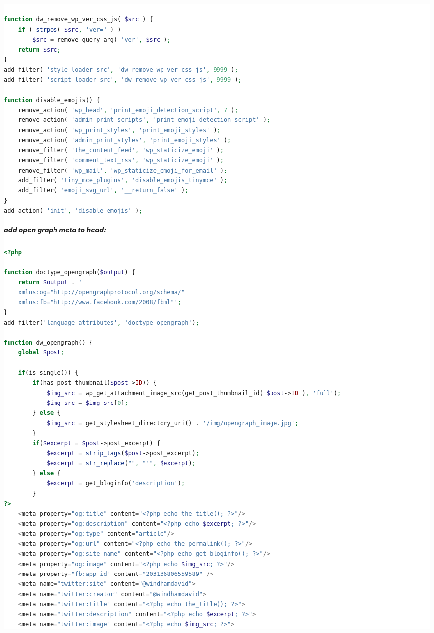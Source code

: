 ```php

function dw_remove_wp_ver_css_js( $src ) {
    if ( strpos( $src, 'ver=' ) )
        $src = remove_query_arg( 'ver', $src );
    return $src;
}
add_filter( 'style_loader_src', 'dw_remove_wp_ver_css_js', 9999 );
add_filter( 'script_loader_src', 'dw_remove_wp_ver_css_js', 9999 );

function disable_emojis() {
	remove_action( 'wp_head', 'print_emoji_detection_script', 7 );
	remove_action( 'admin_print_scripts', 'print_emoji_detection_script' );
	remove_action( 'wp_print_styles', 'print_emoji_styles' );
	remove_action( 'admin_print_styles', 'print_emoji_styles' );
	remove_filter( 'the_content_feed', 'wp_staticize_emoji' );
	remove_filter( 'comment_text_rss', 'wp_staticize_emoji' );
	remove_filter( 'wp_mail', 'wp_staticize_emoji_for_email' );
	add_filter( 'tiny_mce_plugins', 'disable_emojis_tinymce' );
	add_filter( 'emoji_svg_url', '__return_false' );
}
add_action( 'init', 'disable_emojis' );

```
##### add open graph meta to head:
```php
<?php

function doctype_opengraph($output) {
    return $output . '
    xmlns:og="http://opengraphprotocol.org/schema/"
    xmlns:fb="http://www.facebook.com/2008/fbml"';
}
add_filter('language_attributes', 'doctype_opengraph');

function dw_opengraph() {
    global $post;

    if(is_single()) {
        if(has_post_thumbnail($post->ID)) {
            $img_src = wp_get_attachment_image_src(get_post_thumbnail_id( $post->ID ), 'full');
			$img_src = $img_src[0];
        } else {
            $img_src = get_stylesheet_directory_uri() . '/img/opengraph_image.jpg';
        }
        if($excerpt = $post->post_excerpt) {
            $excerpt = strip_tags($post->post_excerpt);
            $excerpt = str_replace("", "'", $excerpt);
        } else {
            $excerpt = get_bloginfo('description');
        }
?>
    <meta property="og:title" content="<?php echo the_title(); ?>"/>
    <meta property="og:description" content="<?php echo $excerpt; ?>"/>
    <meta property="og:type" content="article"/>
    <meta property="og:url" content="<?php echo the_permalink(); ?>"/>
    <meta property="og:site_name" content="<?php echo get_bloginfo(); ?>"/>
    <meta property="og:image" content="<?php echo $img_src; ?>"/>
	<meta property="fb:app_id" content="203136806559589" />
	<meta name="twitter:site" content="@windhamdavid">
	<meta name="twitter:creator" content="@windhamdavid">
	<meta name="twitter:title" content="<?php echo the_title(); ?>">
	<meta name="twitter:description" content="<?php echo $excerpt; ?>">
	<meta name="twitter:image" content="<?php echo $img_src; ?>">
```